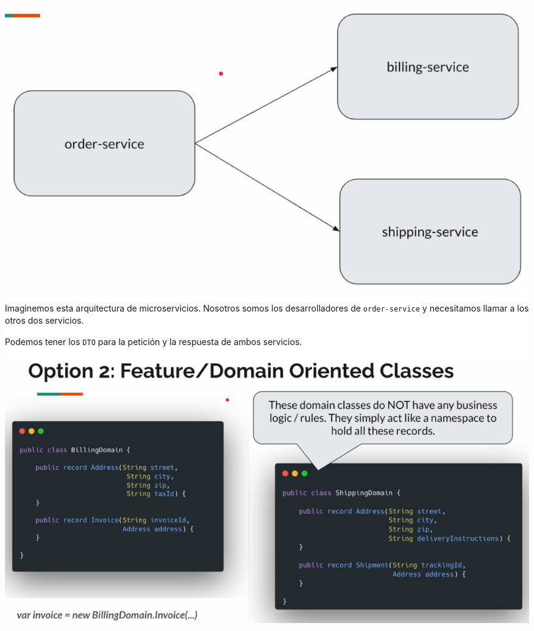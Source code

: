 ![alt Microservices](./images/13-Records-Microservices.png)

Imaginemos esta arquitectura de microservicios. Nosotros somos los desarrolladores de `order-service` y necesitamos llamar a los otros dos servicios.

Podemos tener los `DTO` para la petición y la respuesta de ambos servicios.

![alt Feature/Domain Oriented Classes](./images/14-Records-Feature%20Domain%20Oriented%20Classes.png)
